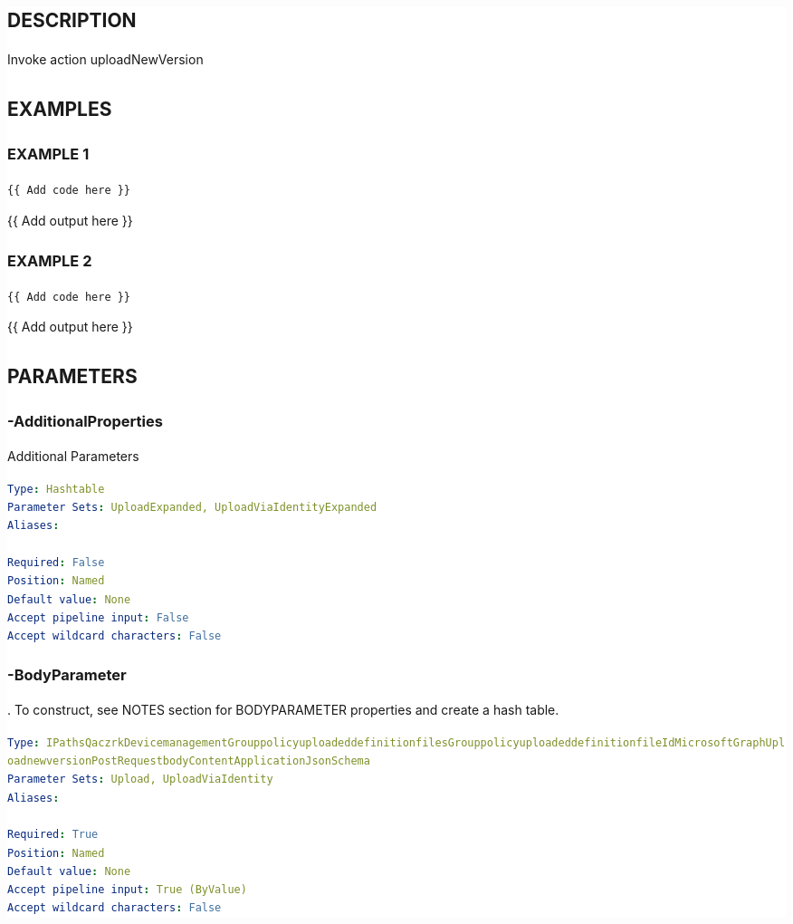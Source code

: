 ## DESCRIPTION
Invoke action uploadNewVersion

## EXAMPLES

### EXAMPLE 1
```
{{ Add code here }}
```

{{ Add output here }}

### EXAMPLE 2
```
{{ Add code here }}
```

{{ Add output here }}

## PARAMETERS

### -AdditionalProperties
Additional Parameters

```yaml
Type: Hashtable
Parameter Sets: UploadExpanded, UploadViaIdentityExpanded
Aliases:

Required: False
Position: Named
Default value: None
Accept pipeline input: False
Accept wildcard characters: False
```

### -BodyParameter
.
To construct, see NOTES section for BODYPARAMETER properties and create a hash table.

```yaml
Type: IPathsQaczrkDevicemanagementGrouppolicyuploadeddefinitionfilesGrouppolicyuploadeddefinitionfileIdMicrosoftGraphUploadnewversionPostRequestbodyContentApplicationJsonSchema
Parameter Sets: Upload, UploadViaIdentity
Aliases:

Required: True
Position: Named
Default value: None
Accept pipeline input: True (ByValue)
Accept wildcard characters: False
```
